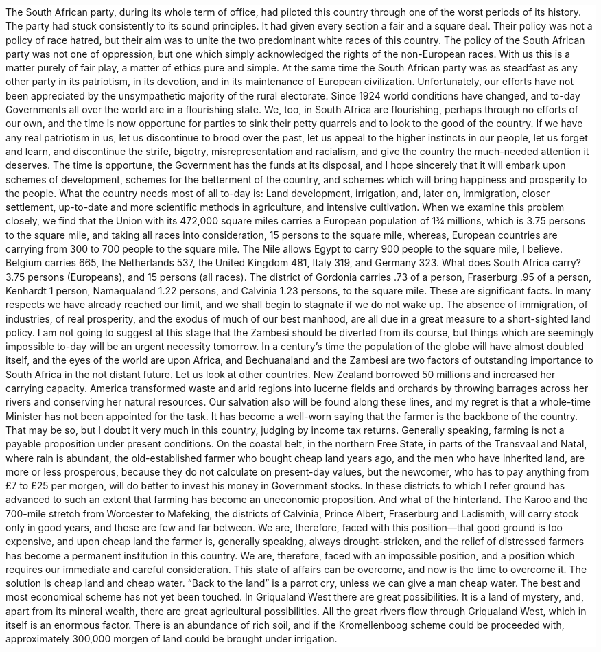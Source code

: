 <p>The South African party, during its whole term of office, had piloted this country through one of the worst periods of its history. The party had stuck consistently to its sound principles. It had given every section a fair and a square deal. Their policy was not a policy of race hatred, but their aim was to unite the two predominant white races of this country. The policy of the South African party was not one of oppression, but one which simply acknowledged the rights of the non-European races. With us this is a matter purely of fair play, a matter of ethics pure and simple. At the same time the South African party was as steadfast as any other party in its patriotism, in its devotion, and in its maintenance of European civilization. Unfortunately, our efforts have not been appreciated by the unsympathetic majority of the rural electorate. Since 1924 world conditions have changed, and to-day Governments all over the world are in a flourishing state. We, too, in South Africa are flourishing, perhaps through no efforts of our own, and the time is now opportune for parties to sink their petty quarrels and to look to the good of the country. If we have any real patriotism in us, let us discontinue to brood over the past, let us appeal to the higher instincts in our people, let us forget and learn, and discontinue the strife, bigotry, misrepresentation and racialism, and give the country the much-needed attention it deserves. The time is opportune, the Government has the funds at its disposal, and I hope sincerely that it will embark upon schemes of development, schemes for the betterment of the country, and schemes which will bring happiness and prosperity to the people. What the country needs most of all to-day is: Land development, irrigation, and, later on, immigration, closer settlement, up-to-date and more scientific methods in <span class="col_55-56" refersTo="page_0055"/>agriculture, and intensive cultivation. When we examine this problem closely, we find that the Union with its 472,000 square miles carries a European population of 1&#x00BE; millions, which is 3.75 persons to the square mile, and taking all races into consideration, 15 persons to the square mile, whereas, European countries are carrying from 300 to 700 people to the square mile. The Nile allows Egypt to carry 900 people to the square mile, I believe. Belgium carries 665, the Netherlands 537, the United Kingdom 481, Italy 319, and Germany 323. What does South Africa carry? 3.75 persons (Europeans), and 15 persons (all races). The district of Gordonia carries .73 of a person, Fraserburg .95 of a person, Kenhardt 1 person, Namaqualand 1.22 persons, and Calvinia 1.23 persons, to the square mile. These are significant facts. In many respects we have already reached our limit, and we shall begin to stagnate if we do not wake up. The absence of immigration, of industries, of real prosperity, and the exodus of much of our best manhood, are all due in a great measure to a short-sighted land policy. I am not going to suggest at this stage that the Zambesi should be diverted from its course, but things which are seemingly impossible to-day will be an urgent necessity tomorrow. In a century&#x2019;s time the population of the globe will have almost doubled itself, and the eyes of the world are upon Africa, and Bechuanaland and the Zambesi are two factors of outstanding importance to South Africa in the not distant future. Let us look at other countries. New Zealand borrowed 50 millions and increased her carrying capacity. America transformed waste and arid regions into lucerne fields and orchards by throwing barrages across her rivers and conserving her natural resources. Our salvation also will be found along these lines, and my regret is that a whole-time Minister has not been appointed for the task. It has become a well-worn saying that the farmer is the backbone of the country. That may be so, but I doubt it very much in this country, judging by income tax returns. Generally speaking, farming is not a payable proposition under present conditions. On the coastal belt, in the northern Free State, in parts of the Transvaal and Natal, where rain is abundant, the old-established farmer who bought cheap land years ago, and the men who have inherited land, are more or less prosperous, because they do not calculate on present-day values, but the newcomer, who has to pay anything from &#x00A3;7 to &#x00A3;25 per morgen, will do better to invest his money in Government stocks. In these districts to which I refer ground has advanced to such an extent that farming has become an uneconomic proposition. And what of the hinterland. The Karoo and the 700-mile stretch from Worcester to Mafeking, the districts of Calvinia, Prince Albert, Fraserburg and Ladismith, will carry stock only in good years, and these are few and far between. We are, therefore, faced with this position&#x2014;that good ground is too expensive, and upon cheap land the farmer is, generally speaking, always drought-stricken, and the relief of distressed farmers has become a permanent institution in this country. We are, therefore, faced with an impossible position, and a position which requires our immediate and careful consideration. This state of affairs can be overcome, and now is the time to overcome it. The solution is cheap land and cheap water. &#x201C;Back to the land&#x201D; is a parrot cry, unless we can give a man cheap water. The best and most economical scheme has not yet been touched. In Griqualand West there are great possibilities. It is a land of mystery, and, apart from its mineral wealth, there are great agricultural possibilities. All the great rivers flow through Griqualand West, which in itself is an enormous factor. There is an abundance of rich soil, and if the Kromellenboog scheme could be proceeded with, approximately 300,000 morgen of land could be brought under irrigation.